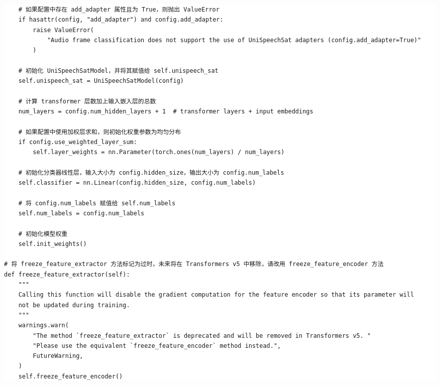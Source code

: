         # 如果配置中存在 add_adapter 属性且为 True，则抛出 ValueError
        if hasattr(config, "add_adapter") and config.add_adapter:
            raise ValueError(
                "Audio frame classification does not support the use of UniSpeechSat adapters (config.add_adapter=True)"
            )
        
        # 初始化 UniSpeechSatModel，并将其赋值给 self.unispeech_sat
        self.unispeech_sat = UniSpeechSatModel(config)
        
        # 计算 transformer 层数加上输入嵌入层的总数
        num_layers = config.num_hidden_layers + 1  # transformer layers + input embeddings
        
        # 如果配置中使用加权层求和，则初始化权重参数为均匀分布
        if config.use_weighted_layer_sum:
            self.layer_weights = nn.Parameter(torch.ones(num_layers) / num_layers)
        
        # 初始化分类器线性层，输入大小为 config.hidden_size，输出大小为 config.num_labels
        self.classifier = nn.Linear(config.hidden_size, config.num_labels)
        
        # 将 config.num_labels 赋值给 self.num_labels
        self.num_labels = config.num_labels

        # 初始化模型权重
        self.init_weights()

    # 将 freeze_feature_extractor 方法标记为过时，未来将在 Transformers v5 中移除，请改用 freeze_feature_encoder 方法
    def freeze_feature_extractor(self):
        """
        Calling this function will disable the gradient computation for the feature encoder so that its parameter will
        not be updated during training.
        """
        warnings.warn(
            "The method `freeze_feature_extractor` is deprecated and will be removed in Transformers v5. "
            "Please use the equivalent `freeze_feature_encoder` method instead.",
            FutureWarning,
        )
        self.freeze_feature_encoder()

